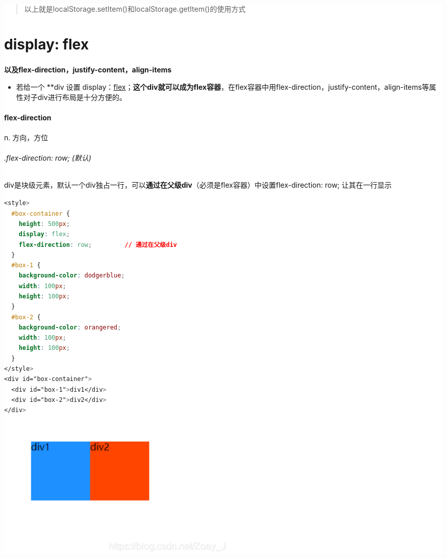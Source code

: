 > 以上就是localStorage.setItem()和localStorage.getItem()的使用方式

# display: flex

**以及flex-direction，justify-content，align-items**

+ 若给一个 **div 设置 display：[flex](https://so.csdn.net/so/search?q=flex&spm=1001.2101.3001.7020)；**这个div就可以成为flex容器**，在flex容器中用flex-direction，justify-content，align-items等属性对子div进行布局是十分方便的。

####  flex-direction

n. 方向，方位

###### .flex-direction: row; (默认)

div是块级元素，默认一个div独占一行，可以**通过在父级div**（必须是flex容器）中设置flex-direction: row;  让其在一行显示

```css
<style>
  #box-container {
    height: 500px;
    display: flex;
    flex-direction: row;         // 通过在父级div
  } 
  #box-1 {
    background-color: dodgerblue;
    width: 100px;
    height: 100px;
  }
  #box-2 {
    background-color: orangered;
    width: 100px;
    height: 100px;
  }
</style>
<div id="box-container">
  <div id="box-1">div1</div>
  <div id="box-2">div2</div>
</div>

```

![image-20220716091236494](css.assets/image-20220716091236494.png)

